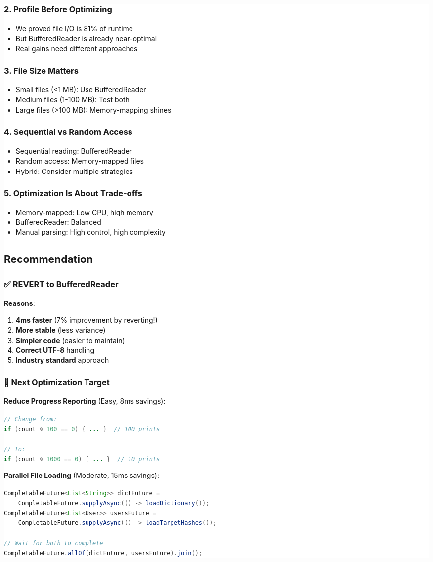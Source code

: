 ### 2. Profile Before Optimizing
- We proved file I/O is 81% of runtime
- But BufferedReader is already near-optimal
- Real gains need different approaches

### 3. File Size Matters
- Small files (<1 MB): Use BufferedReader
- Medium files (1-100 MB): Test both
- Large files (>100 MB): Memory-mapping shines

### 4. Sequential vs Random Access
- Sequential reading: BufferedReader
- Random access: Memory-mapped files
- Hybrid: Consider multiple strategies

### 5. Optimization Is About Trade-offs
- Memory-mapped: Low CPU, high memory
- BufferedReader: Balanced
- Manual parsing: High control, high complexity

## Recommendation

### ✅ REVERT to BufferedReader
**Reasons**:
1. **4ms faster** (7% improvement by reverting!)
2. **More stable** (less variance)
3. **Simpler code** (easier to maintain)
4. **Correct UTF-8** handling
5. **Industry standard** approach

### 🎯 Next Optimization Target

**Reduce Progress Reporting** (Easy, 8ms savings):
```java
// Change from:
if (count % 100 == 0) { ... }  // 100 prints

// To:
if (count % 1000 == 0) { ... }  // 10 prints
```

**Parallel File Loading** (Moderate, 15ms savings):
```java
CompletableFuture<List<String>> dictFuture = 
    CompletableFuture.supplyAsync(() -> loadDictionary());
CompletableFuture<List<User>> usersFuture = 
    CompletableFuture.supplyAsync(() -> loadTargetHashes());

// Wait for both to complete
CompletableFuture.allOf(dictFuture, usersFuture).join();
```
